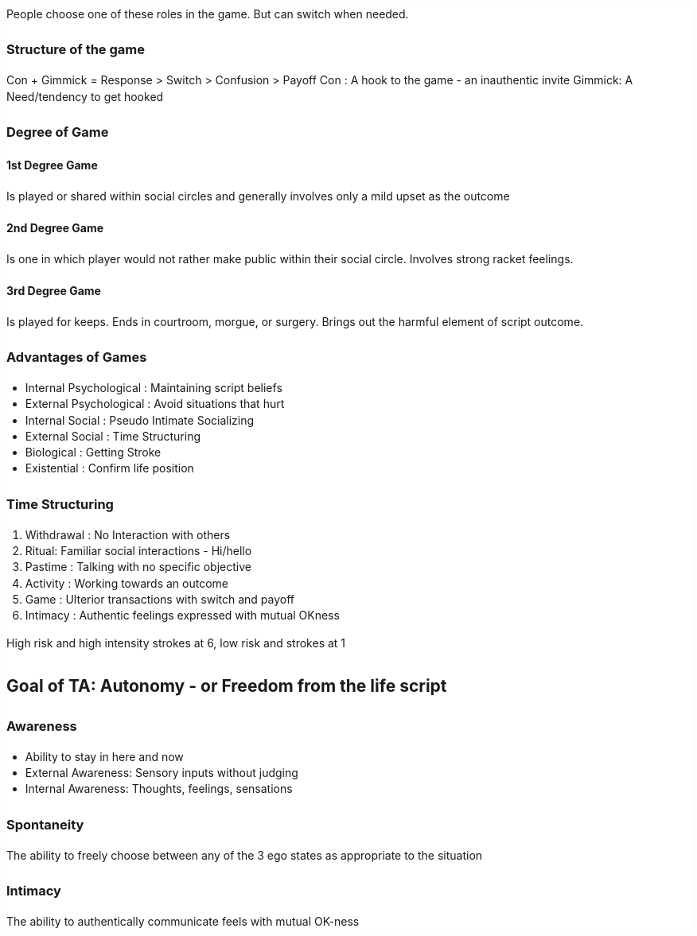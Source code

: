 People choose one of these roles in the game. But can switch when needed.

### Structure of the game

Con + Gimmick = Response > Switch > Confusion > Payoff
Con : A hook to the game - an inauthentic invite
Gimmick: A Need/tendency to get hooked

### Degree of Game

#### 1st Degree Game

Is played or shared within social circles and generally involves only a mild upset as the outcome

#### 2nd Degree Game

Is one in which player would not rather make public within their social circle. Involves strong racket feelings.

#### 3rd Degree Game

Is played for keeps. Ends in courtroom, morgue, or surgery. Brings out the harmful element of script outcome.

### Advantages of Games

- Internal Psychological : Maintaining script beliefs
- External Psychological : Avoid situations that hurt
- Internal Social : Pseudo Intimate Socializing
- External Social : Time Structuring
- Biological : Getting Stroke
- Existential : Confirm life position

### Time Structuring

1. Withdrawal : No Interaction with others
2. Ritual: Familiar social interactions - Hi/hello
3. Pastime : Talking with no specific objective
4. Activity : Working towards an outcome
5. Game : Ulterior transactions with switch and payoff
6. Intimacy : Authentic feelings expressed with mutual OKness

High risk and high intensity strokes at 6, low risk and strokes at 1


## Goal of TA: Autonomy - or Freedom from the life script

### Awareness

- Ability to stay in here and now
- External Awareness: Sensory inputs without judging
- Internal Awareness: Thoughts, feelings, sensations

### Spontaneity

The ability to freely choose between any of the 3 ego states as appropriate to the situation

### Intimacy

The ability to authentically communicate feels with mutual OK-ness
